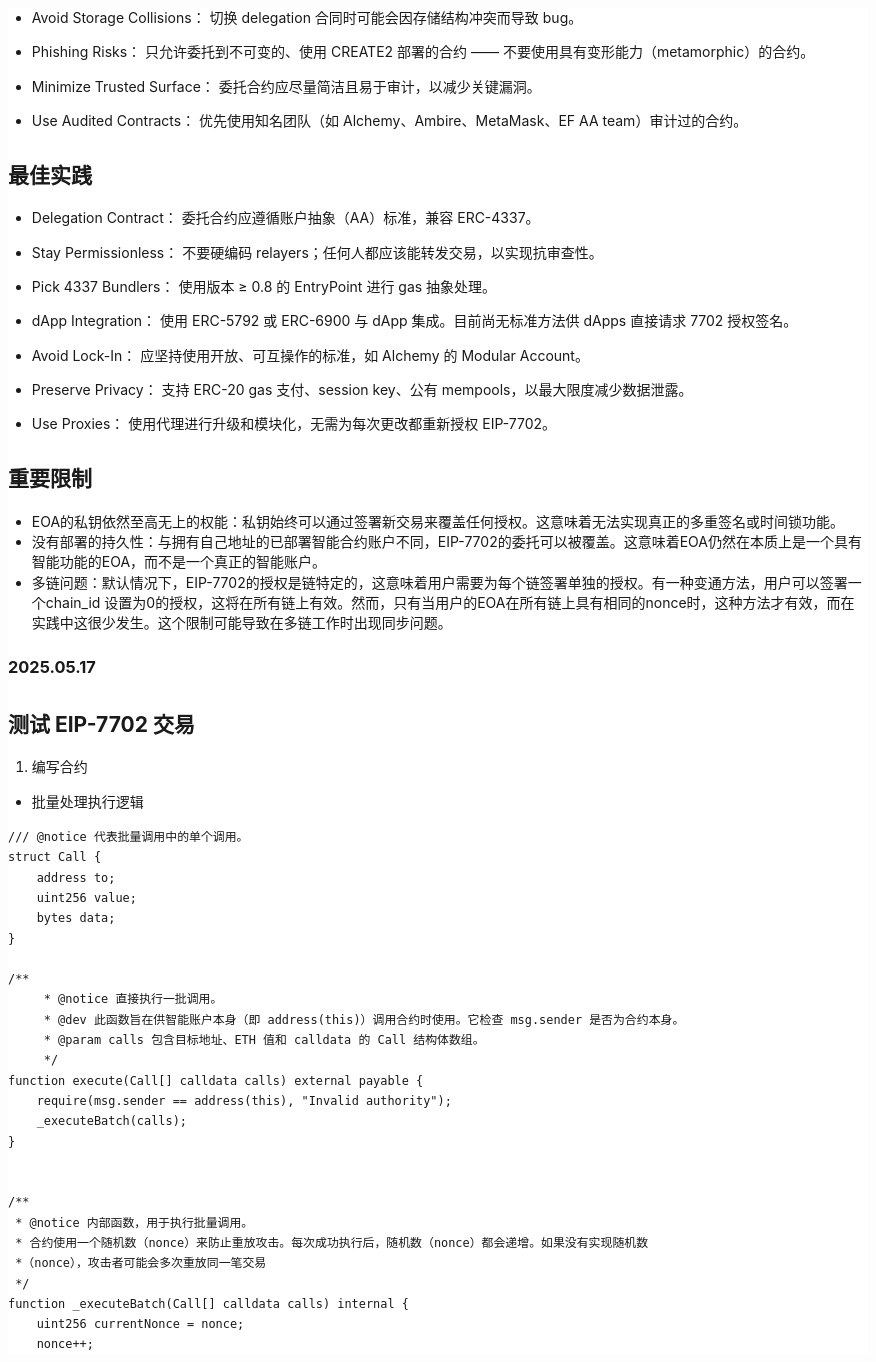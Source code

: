 - Avoid Storage Collisions： 切换 delegation 合同时可能会因存储结构冲突而导致 bug。

- Phishing Risks： 只允许委托到不可变的、使用 CREATE2 部署的合约 —— 不要使用具有变形能力（metamorphic）的合约。

- Minimize Trusted Surface： 委托合约应尽量简洁且易于审计，以减少关键漏洞。

- Use Audited Contracts： 优先使用知名团队（如 Alchemy、Ambire、MetaMask、EF AA team）审计过的合约。

## 最佳实践

- Delegation Contract： 委托合约应遵循账户抽象（AA）标准，兼容 ERC-4337。

- Stay Permissionless： 不要硬编码 relayers；任何人都应该能转发交易，以实现抗审查性。

- Pick 4337 Bundlers： 使用版本 ≥ 0.8 的 EntryPoint 进行 gas 抽象处理。

- dApp Integration： 使用 ERC-5792 或 ERC-6900 与 dApp 集成。目前尚无标准方法供 dApps 直接请求 7702 授权签名。

- Avoid Lock-In： 应坚持使用开放、可互操作的标准，如 Alchemy 的 Modular Account。

- Preserve Privacy： 支持 ERC-20 gas 支付、session key、公有 mempools，以最大限度减少数据泄露。

- Use Proxies： 使用代理进行升级和模块化，无需为每次更改都重新授权 EIP-7702。

## 重要限制

- EOA的私钥依然至高无上的权能：私钥始终可以通过签署新交易来覆盖任何授权。这意味着无法实现真正的多重签名或时间锁功能。
- 没有部署的持久性：与拥有自己地址的已部署智能合约账户不同，EIP-7702的委托可以被覆盖。这意味着EOA仍然在本质上是一个具有智能功能的EOA，而不是一个真正的智能账户。
- 多链问题：默认情况下，EIP-7702的授权是链特定的，这意味着用户需要为每个链签署单独的授权。有一种变通方法，用户可以签署一个chain_id 设置为0的授权，这将在所有链上有效。然而，只有当用户的EOA在所有链上具有相同的nonce时，这种方法才有效，而在实践中这很少发生。这个限制可能导致在多链工作时出现同步问题。


### 2025.05.17

## 测试 EIP-7702 交易

1. 编写合约

- 批量处理执行逻辑

```solidity
/// @notice 代表批量调用中的单个调用。
struct Call {
    address to;
    uint256 value;
    bytes data;
}

/**
     * @notice 直接执行一批调用。
     * @dev 此函数旨在供智能账户本身（即 address(this)）调用合约时使用。它检查 msg.sender 是否为合约本身。
     * @param calls 包含目标地址、ETH 值和 calldata 的 Call 结构体数组。
     */
function execute(Call[] calldata calls) external payable {
    require(msg.sender == address(this), "Invalid authority");
    _executeBatch(calls);
}


/**
 * @notice 内部函数，用于执行批量调用。
 * 合约使用一个随机数（nonce）来防止重放攻击。每次成功执行后，随机数（nonce）都会递增。如果没有实现随机数
 *（nonce），攻击者可能会多次重放同一笔交易
 */
function _executeBatch(Call[] calldata calls) internal {
    uint256 currentNonce = nonce;
    nonce++;

```